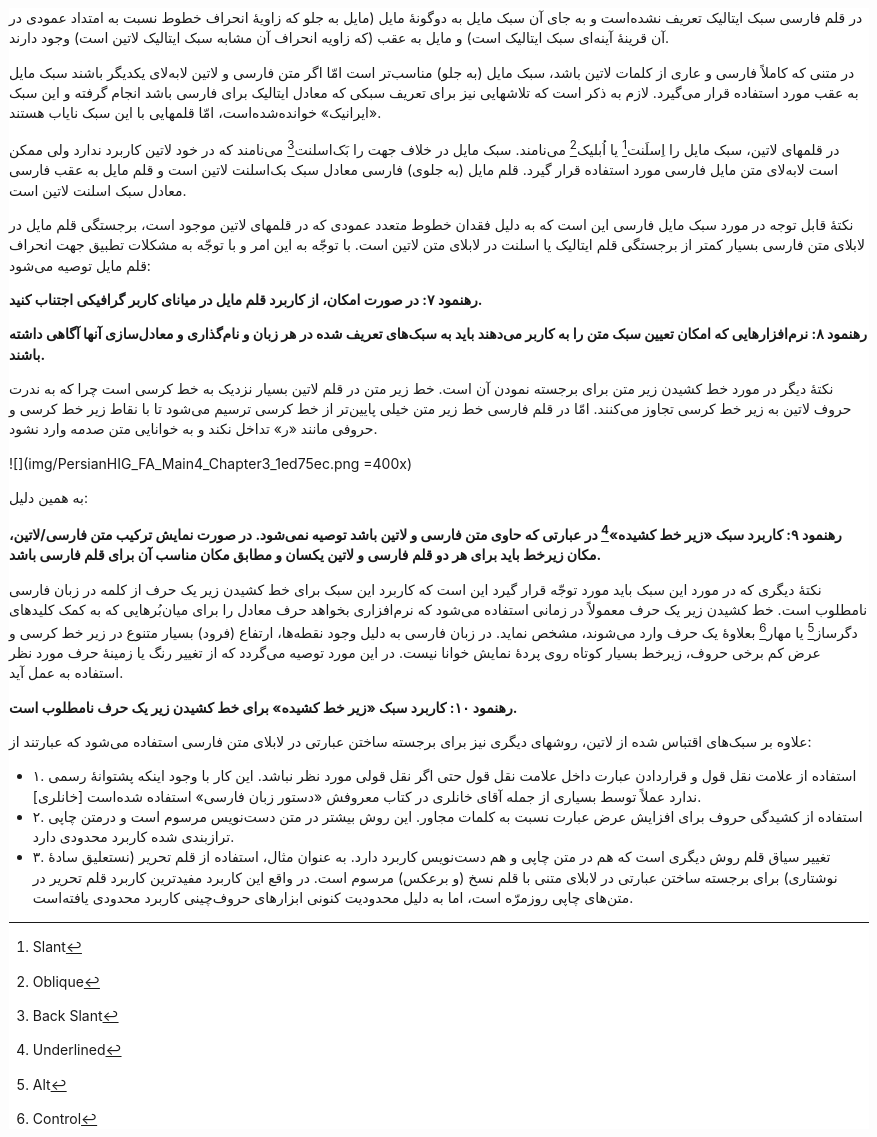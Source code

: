 در قلم فارسی سبک ایتالیک تعریف نشده‌است و به جای آن سبک مایل به دو‌گونهٔ مایل (مایل به جلو که زاویهٔ انحراف خطوط نسبت به امتداد عمودی در آن قرینهٔ آینه‌ای سبک ایتالیک است) و مایل به عقب (که زاویه انحراف آن مشابه سبک ایتالیک لاتین است) وجود دارند.

در متنی که کاملاً فارسی و عاری از کلمات لاتین باشد، سبک مایل (به جلو) مناسب‌تر است امّا اگر متن فارسی و لاتین لابه‌لای یکدیگر باشند سبک مایل به عقب مورد استفاده قرار می‌گیرد. لازم به ذکر است که تلاشهایی نیز برای تعریف سبکی که معادل ایتالیک برای فارسی باشد انجام گرفته و این سبک «ایرانیک» خوانده‌شده‌است، امّا قلمهایی با این سبک نایاب هستند.

در قلمهای لاتین، سبک مایل را اِسلَنت[^۴۹] یا اُبلیک[^۵۰] می‌نامند. سبک مایل در خلاف جهت را بَک‌اسلنت[^۵۱] می‌نامند که در خود لاتین کاربرد ندارد ولی ممکن است لابه‌لای متن مایل فارسی مورد استفاده قرار گیرد. قلم مایل (به جلوی) فارسی معادل سبک بک‌اسلنت لاتین است و قلم مایل به عقب فارسی معادل سبک اسلنت لاتین است.

نکتهٔ قابل توجه در مورد سبک مایل فارسی این است که به دلیل فقدان خطوط متعدد عمودی که در قلمهای لاتین موجود است، برجستگی قلم مایل در لابلای متن فارسی بسیار کمتر از برجستگی قلم ایتالیک یا اسلنت در لابلای متن لاتین است. با توجّه به این امر و با توجّه به مشکلات تطبیق جهت انحراف قلم مایل توصیه می‌شود:

**رهنمود ۷: در صورت امکان، از کاربرد قلم مایل در میانای کاربر گرافیکی اجتناب کنید.**

**رهنمود ۸: نرم‌افزارهایی که امکان تعیین سبک متن را به کاربر می‌دهند باید به سبک‌های تعریف شده در هر زبان و نام‌گذاری و معادل‌سازی آنها آگاهی داشته باشند.**

نکتهٔ دیگر در مورد خط کشیدن زیر متن برای برجسته نمودن آن است. خط زیر متن در قلم لاتین بسیار نزدیک به خط کرسی است چرا که به ندرت حروف لاتین به زیر خط کرسی تجاوز می‌کنند. امّا در قلم فارسی خط زیر متن خیلی پایین‌تر از خط کرسی ترسیم می‌شود تا با نقاط زیر خط کرسی و حروفی مانند «ر» تداخل نکند و به خوانایی متن صدمه وارد نشود.

![](img/PersianHIG_FA_Main4_Chapter3_1ed75ec.png =400x)

به همین دلیل:

**رهنمود ۹: کاربرد سبک «زیر خط کشیده»[^۵۲] در عبارتی که حاوی متن فارسی و لاتین باشد توصیه نمی‌شود. در صورت نمایش ترکیب متن فارسی/لاتین، مکان زیرخط باید برای هر دو قلم فارسی و لاتین یکسان و مطابق مکان مناسب آن برای قلم فارسی باشد.**

نکتهٔ دیگری که در مورد این سبک باید مورد توجّه قرار گیرد این است که کاربرد این سبک برای خط کشیدن زیر یک حرف از کلمه در زبان فارسی نامطلوب است. خط کشیدن زیر یک حرف معمولاً در زمانی استفاده می‌شود که نرم‌افزاری بخواهد حرف معادل را برای میان‌بُرهایی که به کمک کلیدهای دگرساز[^۵۳] یا مهار[^۵۴] بعلاوهٔ یک حرف وارد می‌شوند، مشخص نماید. در زبان فارسی به دلیل وجود نقطه‌ها، ارتفاع (فرود) بسیار متنوع در زیر خط کرسی و عرض کم برخی حروف، زیرخط بسیار کوتاه روی پردهٔ نمایش خوانا نیست. در این مورد توصیه می‌گردد که از تغییر رنگ یا زمینهٔ حرف مورد نظر استفاده به عمل آید.

**رهنمود ۱۰: کاربرد سبک «زیر خط کشیده» برای خط کشیدن زیر یک حرف نامطلوب است.**

علاوه بر سبک‌های اقتباس شده از لاتین، روشهای دیگری نیز برای برجسته ساختن عبارتی در لابلای متن فارسی استفاده می‌شود که عبارتند از:
 - ۱. استفاده از علامت نقل قول و قراردادن عبارت داخل علامت نقل قول حتی اگر نقل قولی مورد نظر نباشد. این کار با وجود اینکه پشتوانهٔ رسمی ندارد عملاً توسط بسیاری از جمله آقای خانلری در کتاب معروفش «دستور زبان فارسی» استفاده شده‌است [خانلری].
 - ۲. استفاده از کشیدگی حروف برای افزایش عرض عبارت نسبت به کلمات مجاور. این روش بیشتر در متن دست‌نویس مرسوم است و درمتن چاپی ترازبندی شده کاربرد محدودی دارد.
 - ۳. تغییر سیاق قلم روش دیگری است که هم در متن چاپی و هم دست‌نویس کاربرد دارد. به عنوان مثال، استفاده از قلم تحریر (نستعلیق سادهٔ نوشتاری) برای برجسته ساختن عبارتی در لابلای متنی با قلم نسخ (و برعکس) مرسوم است. در واقع این کاربرد مفیدترین کاربرد قلم تحریر در متن‌های چاپی روزمرّ‌ه است، اما به دلیل محدودیت کنونی ابزارهای حروف‌چینی کاربرد محدودی یافته‌است.


[^۳۲]: از آنجا که ساده‌ترین راه استقرار صحیح اِعرابهای مرکب (مانند تشدید + فتحه) استفاده از یک شکل ترکیبی است، شکلهای همنشینی اعراب‌ها گاهی با شکلهای لیگاتوری اشتباه گرفته می‌شود.
 [^۳۳]: accent
 [^۳۴]: glyph
 [^۳۵]: composed
 [^۳۶]: floating marks
 [^۳۷]: برخی زبانها مانند عربی تعداد ۲ عدد را به عنوان حالت سومی جدای از مفرد و جمع در نظر می‌گیرند.
 [^۳۸]: قلمی که در آن عرض تمام شکلها (glyphs) با یکدیگر مساوی باشد را یک قلم تک‌عرض یا mono-space گویند.
 [^۳۹]: تفاوت عرض حروف لاتین شدت کمتری از فارسی دارد و در مواردی که تفاوت زیاد است، از طریق استفاده مناسب از زائده‌های انتهایی (serif) اثر این اختلاف تخفیف می‌یابد.
 [^۴۰]: kerning
 [^۴۱]: OpenType
 [^۴۲]: Arabic script
 [^۴۳]: شرکت Linotype^®^ GmbH بخشی از شرکت Heidelberger Druckmaschinen AG است. برای اطلاعات قلم لوتوس رجوع کنید به: [http://www.linotype.com/1183/lotus-family.html](http://www.linotype.com/1183/lotus-family.html)
 [^۴۴]: واحد اندازهٔ قلم مصطلح در حروفچینی که در انگلیسی Point گویند
 [^۴۵]: Bold
 [^۴۶]: Italic
 [^۴۷]: Bold Italic
 [^۴۸]: Pixel
 [^۴۹]: Slant
 [^۵۰]: Oblique
 [^۵۱]: Back Slant
 [^۵۲]: Underlined
 [^۵۳]: Alt
 [^۵۴]: Control
 [^۵۵]: Ascender
 [^۵۶]: Descender
 [^۵۷]: Font Substitution
 [^۵۸]: OpenType
 [^۵۹]: Serif
 [^۶۰]: Stem
 [^۶۱]: Sans-Serif
 [^۶۲]: mono-space
 [^۶۳]: Bitmap
 [^۶۴]: Microsoft
 [^۶۵]: Adobe
 [^۶۶]: Glyph
 [^۶۷]: Character
 [^۶۸]: kerning
 [^۶۹]: Hyphen-Minus
 [^۷۰]: cursor
 [^۷۱]: features
 [^۷۲]: Radio Button
 [^۷۳]: Glossasries